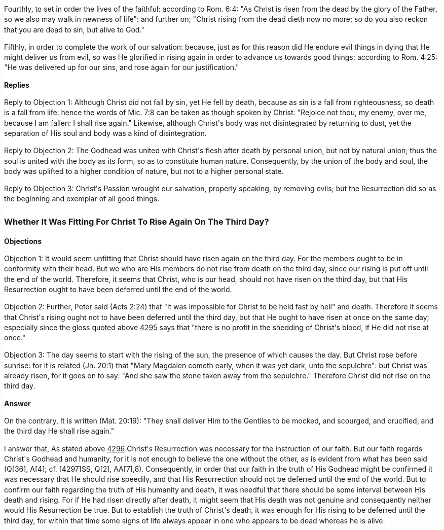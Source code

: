 Fourthly, to set in order the lives of the faithful: according to Rom. 6:4: "As Christ is risen from the dead by the glory of the Father, so we also may walk in newness of life": and further on; "Christ rising from the dead dieth now no more; so do you also reckon that you are dead to sin, but alive to God."

Fifthly, in order to complete the work of our salvation: because, just as for this reason did He endure evil things in dying that He might deliver us from evil, so was He glorified in rising again in order to advance us towards good things; according to Rom. 4:25: "He was delivered up for our sins, and rose again for our justification."

**Replies**

Reply to Objection 1: Although Christ did not fall by sin, yet He fell by death, because as sin is a fall from righteousness, so death is a fall from life: hence the words of Mic. 7:8 can be taken as though spoken by Christ: "Rejoice not thou, my enemy, over me, because I am fallen: I shall rise again." Likewise, although Christ's body was not disintegrated by returning to dust, yet the separation of His soul and body was a kind of disintegration.

Reply to Objection 2: The Godhead was united with Christ's flesh after death by personal union, but not by natural union; thus the soul is united with the body as its form, so as to constitute human nature. Consequently, by the union of the body and soul, the body was uplifted to a higher condition of nature, but not to a higher personal state.

Reply to Objection 3: Christ's Passion wrought our salvation, properly speaking, by removing evils; but the Resurrection did so as the beginning and exemplar of all good things.
### Whether It Was Fitting For Christ To Rise Again On The Third Day?

**Objections**

Objection 1: It would seem unfitting that Christ should have risen again on the third day. For the members ought to be in conformity with their head. But we who are His members do not rise from death on the third day, since our rising is put off until the end of the world. Therefore, it seems that Christ, who is our head, should not have risen on the third day, but that His Resurrection ought to have been deferred until the end of the world.

Objection 2: Further, Peter said (Acts 2:24) that "it was impossible for Christ to be held fast by hell" and death. Therefore it seems that Christ's rising ought not to have been deferred until the third day, but that He ought to have risen at once on the same day; especially since the gloss quoted above [4295](A[1]) says that "there is no profit in the shedding of Christ's blood, if He did not rise at once."

Objection 3: The day seems to start with the rising of the sun, the presence of which causes the day. But Christ rose before sunrise: for it is related (Jn. 20:1) that "Mary Magdalen cometh early, when it was yet dark, unto the sepulchre": but Christ was already risen, for it goes on to say: "And she saw the stone taken away from the sepulchre." Therefore Christ did not rise on the third day.

**Answer**

On the contrary, It is written (Mat. 20:19): "They shall deliver Him to the Gentiles to be mocked, and scourged, and crucified, and the third day He shall rise again."

I answer that, As stated above [4296](A[1]) Christ's Resurrection was necessary for the instruction of our faith. But our faith regards Christ's Godhead and humanity, for it is not enough to believe the one without the other, as is evident from what has been said (Q[36], A[4]; cf. [4297]SS, Q[2], AA[7],8). Consequently, in order that our faith in the truth of His Godhead might be confirmed it was necessary that He should rise speedily, and that His Resurrection should not be deferred until the end of the world. But to confirm our faith regarding the truth of His humanity and death, it was needful that there should be some interval between His death and rising. For if He had risen directly after death, it might seem that His death was not genuine and consequently neither would His Resurrection be true. But to establish the truth of Christ's death, it was enough for His rising to be deferred until the third day, for within that time some signs of life always appear in one who appears to be dead whereas he is alive.
